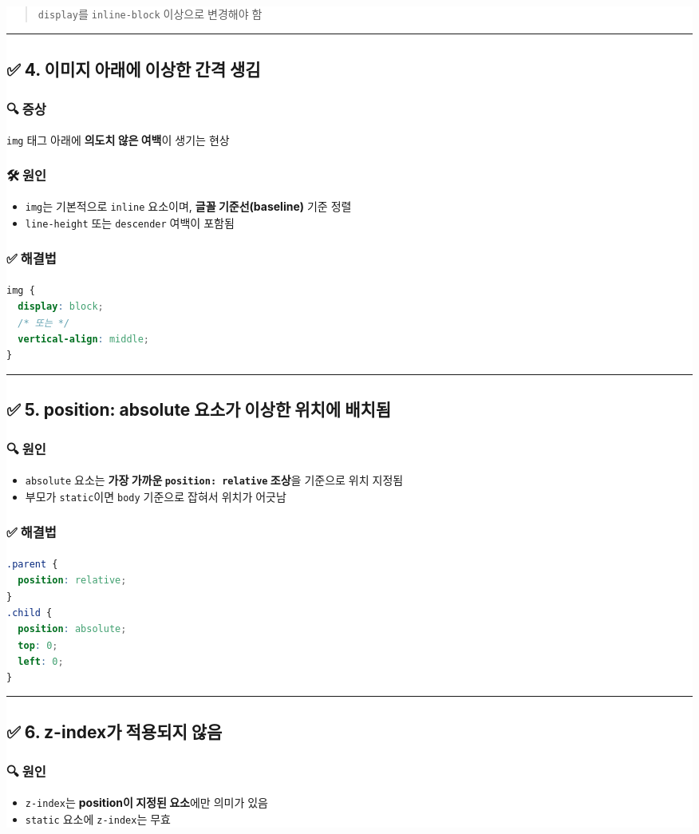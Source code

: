> `display`를 `inline-block` 이상으로 변경해야 함

---

## ✅ 4. 이미지 아래에 이상한 간격 생김

### 🔍 증상
`img` 태그 아래에 **의도치 않은 여백**이 생기는 현상

### 🛠 원인
- `img`는 기본적으로 `inline` 요소이며, **글꼴 기준선(baseline)** 기준 정렬
- `line-height` 또는 `descender` 여백이 포함됨

### ✅ 해결법

```css
img {
  display: block;
  /* 또는 */
  vertical-align: middle;
}
```

---

## ✅ 5. position: absolute 요소가 이상한 위치에 배치됨

### 🔍 원인
- `absolute` 요소는 **가장 가까운 `position: relative` 조상**을 기준으로 위치 지정됨
- 부모가 `static`이면 `body` 기준으로 잡혀서 위치가 어긋남

### ✅ 해결법

```css
.parent {
  position: relative;
}
.child {
  position: absolute;
  top: 0;
  left: 0;
}
```

---

## ✅ 6. z-index가 적용되지 않음

### 🔍 원인
- `z-index`는 **position이 지정된 요소**에만 의미가 있음
- `static` 요소에 `z-index`는 무효

